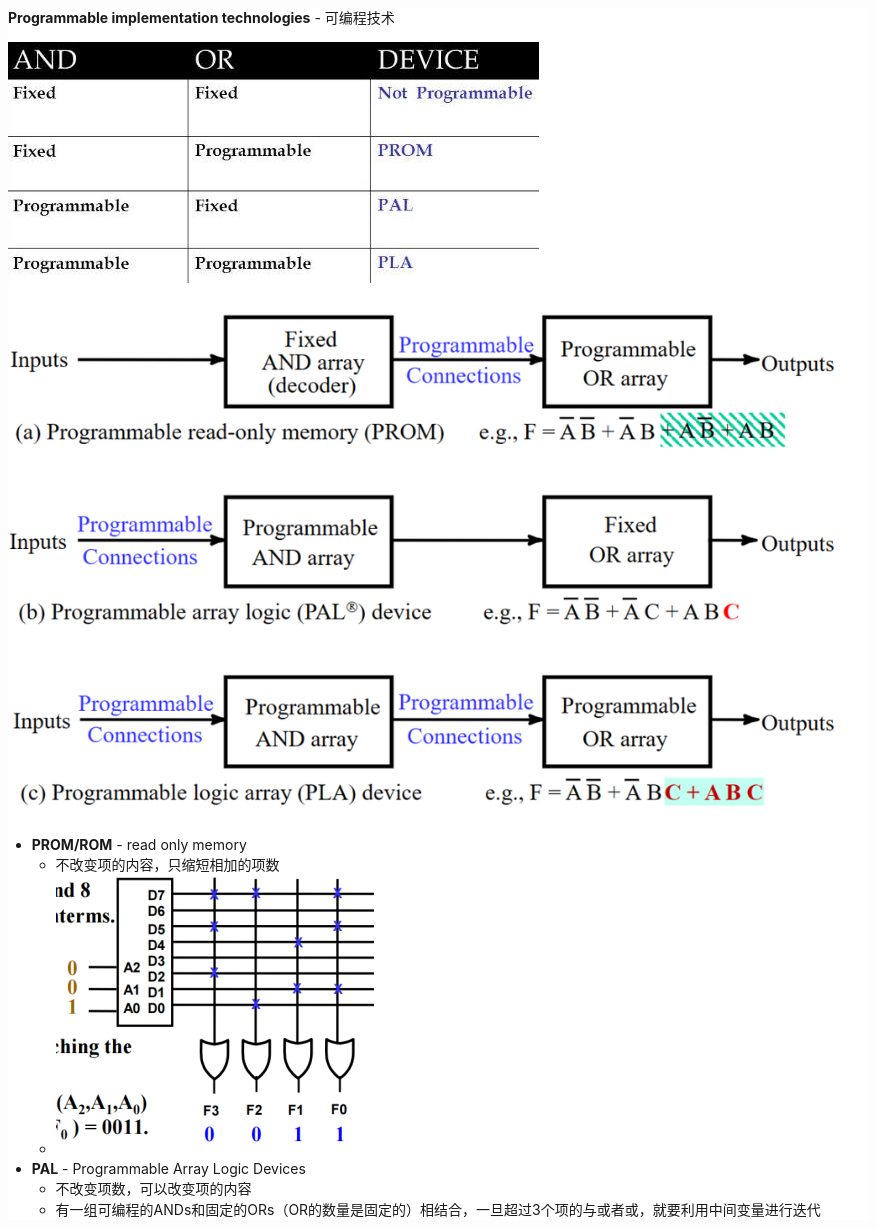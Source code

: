 **Programmable implementation technologies** - 可编程技术 

![image-20240107133217156](./markdown-img/数逻期末.assets/image-20240107133217156.png)

![image-20240107134655785](./markdown-img/数逻期末.assets/image-20240107134655785.png)

- **PROM/ROM** - read only memory
    - 不改变项的内容，只缩短相加的项数
    - ![image-20240107133318275](./markdown-img/数逻期末.assets/image-20240107133318275.png)
- **PAL** - Programmable Array Logic Devices
    -  不改变项数，可以改变项的内容
    - 有⼀组可编程的ANDs和固定的ORs（OR的数量是固定的）相结合，⼀旦超过3个项的与或者或，就要利⽤中间变量进⾏迭代